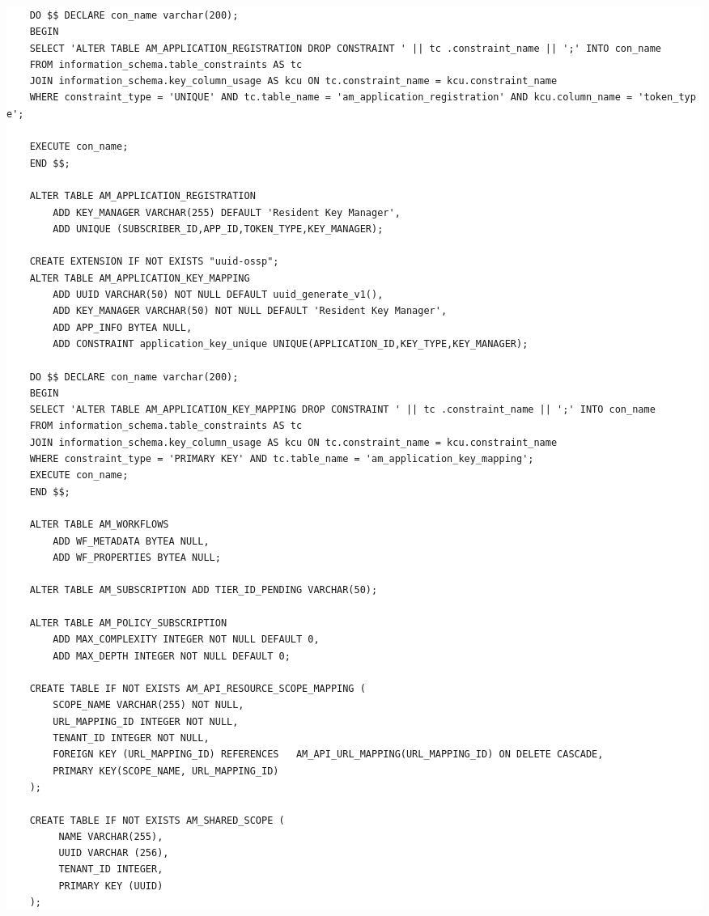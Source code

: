         DO $$ DECLARE con_name varchar(200);
        BEGIN
        SELECT 'ALTER TABLE AM_APPLICATION_REGISTRATION DROP CONSTRAINT ' || tc .constraint_name || ';' INTO con_name
        FROM information_schema.table_constraints AS tc
        JOIN information_schema.key_column_usage AS kcu ON tc.constraint_name = kcu.constraint_name
        WHERE constraint_type = 'UNIQUE' AND tc.table_name = 'am_application_registration' AND kcu.column_name = 'token_type';
        
        EXECUTE con_name;
        END $$;
        
        ALTER TABLE AM_APPLICATION_REGISTRATION
            ADD KEY_MANAGER VARCHAR(255) DEFAULT 'Resident Key Manager',
            ADD UNIQUE (SUBSCRIBER_ID,APP_ID,TOKEN_TYPE,KEY_MANAGER);
        
        CREATE EXTENSION IF NOT EXISTS "uuid-ossp";
        ALTER TABLE AM_APPLICATION_KEY_MAPPING
            ADD UUID VARCHAR(50) NOT NULL DEFAULT uuid_generate_v1(),
            ADD KEY_MANAGER VARCHAR(50) NOT NULL DEFAULT 'Resident Key Manager',
            ADD APP_INFO BYTEA NULL,
            ADD CONSTRAINT application_key_unique UNIQUE(APPLICATION_ID,KEY_TYPE,KEY_MANAGER);
        
        DO $$ DECLARE con_name varchar(200);
        BEGIN
        SELECT 'ALTER TABLE AM_APPLICATION_KEY_MAPPING DROP CONSTRAINT ' || tc .constraint_name || ';' INTO con_name
        FROM information_schema.table_constraints AS tc
        JOIN information_schema.key_column_usage AS kcu ON tc.constraint_name = kcu.constraint_name
        WHERE constraint_type = 'PRIMARY KEY' AND tc.table_name = 'am_application_key_mapping';
        EXECUTE con_name;
        END $$;
        
        ALTER TABLE AM_WORKFLOWS
            ADD WF_METADATA BYTEA NULL,
            ADD WF_PROPERTIES BYTEA NULL;
        
        ALTER TABLE AM_SUBSCRIPTION ADD TIER_ID_PENDING VARCHAR(50);
        
        ALTER TABLE AM_POLICY_SUBSCRIPTION
            ADD MAX_COMPLEXITY INTEGER NOT NULL DEFAULT 0,
            ADD MAX_DEPTH INTEGER NOT NULL DEFAULT 0;
        
        CREATE TABLE IF NOT EXISTS AM_API_RESOURCE_SCOPE_MAPPING (
            SCOPE_NAME VARCHAR(255) NOT NULL,
            URL_MAPPING_ID INTEGER NOT NULL,
            TENANT_ID INTEGER NOT NULL,
            FOREIGN KEY (URL_MAPPING_ID) REFERENCES   AM_API_URL_MAPPING(URL_MAPPING_ID) ON DELETE CASCADE,
            PRIMARY KEY(SCOPE_NAME, URL_MAPPING_ID)
        );
        
        CREATE TABLE IF NOT EXISTS AM_SHARED_SCOPE (
             NAME VARCHAR(255),
             UUID VARCHAR (256),
             TENANT_ID INTEGER,
             PRIMARY KEY (UUID)
        );
        